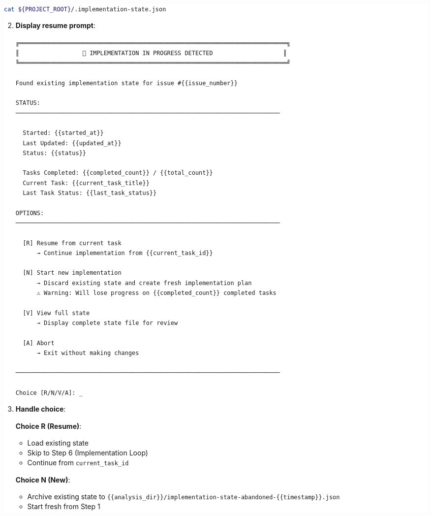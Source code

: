    ```bash
   cat ${PROJECT_ROOT}/.implementation-state.json
   ```

2. **Display resume prompt**:

   ```text
   ╔════════════════════════════════════════════════════════════════════════════╗
   ║                  🔄 IMPLEMENTATION IN PROGRESS DETECTED                    ║
   ╚════════════════════════════════════════════════════════════════════════════╝

   Found existing implementation state for issue #{{issue_number}}

   STATUS:
   ───────────────────────────────────────────────────────────────────────────

     Started: {{started_at}}
     Last Updated: {{updated_at}}
     Status: {{status}}

     Tasks Completed: {{completed_count}} / {{total_count}}
     Current Task: {{current_task_title}}
     Last Task Status: {{last_task_status}}

   OPTIONS:
   ───────────────────────────────────────────────────────────────────────────

     [R] Resume from current task
         → Continue implementation from {{current_task_id}}

     [N] Start new implementation
         → Discard existing state and create fresh implementation plan
         ⚠ Warning: Will lose progress on {{completed_count}} completed tasks

     [V] View full state
         → Display complete state file for review

     [A] Abort
         → Exit without making changes

   ───────────────────────────────────────────────────────────────────────────

   Choice [R/N/V/A]: _
   ```

3. **Handle choice**:

   **Choice R (Resume)**:
   - Load existing state
   - Skip to Step 6 (Implementation Loop)
   - Continue from `current_task_id`

   **Choice N (New)**:
   - Archive existing state to `{{analysis_dir}}/implementation-state-abandoned-{{timestamp}}.json`
   - Start fresh from Step 1
